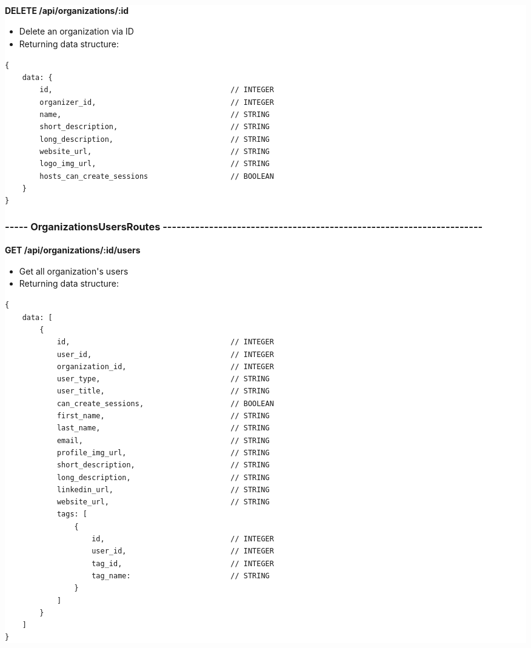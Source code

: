 **DELETE /api/organizations/:id**
- Delete an organization via ID
- Returning data structure:
```
{
    data: {
        id,                                         // INTEGER
        organizer_id,                               // INTEGER
        name,                                       // STRING
        short_description,                          // STRING
        long_description,                           // STRING
        website_url,                                // STRING
        logo_img_url,                               // STRING
        hosts_can_create_sessions                   // BOOLEAN   
    }
}
```


### ----- OrganizationsUsersRoutes ---------------------------------------------------------------------

**GET /api/organizations/:id/users**
- Get all organization's users
- Returning data structure:
```
{
    data: [
        {
            id,                                     // INTEGER
            user_id,                                // INTEGER
            organization_id,                        // INTEGER
            user_type,                              // STRING
            user_title,                             // STRING
            can_create_sessions,                    // BOOLEAN
            first_name,                             // STRING
            last_name,                              // STRING
            email,                                  // STRING
            profile_img_url,                        // STRING
            short_description,                      // STRING
            long_description,                       // STRING
            linkedin_url,                           // STRING
            website_url,                            // STRING
            tags: [
                {
                    id,                             // INTEGER
                    user_id,                        // INTEGER
                    tag_id,                         // INTEGER
                    tag_name:                       // STRING
                }
            ]
        }
    ]
}
```
